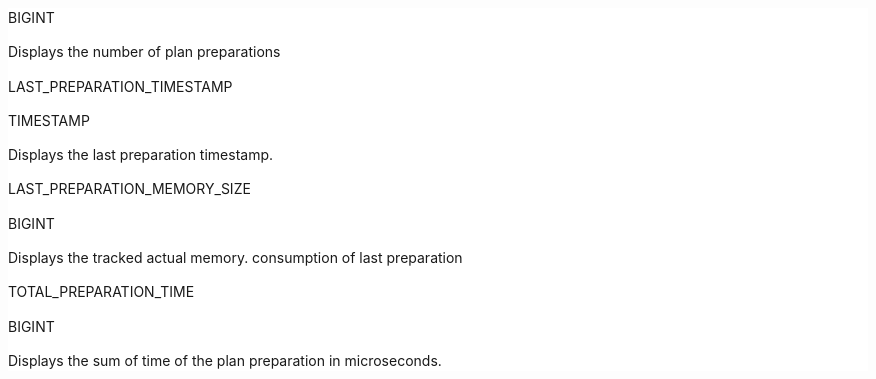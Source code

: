 BIGINT

</td>
<td valign="top">

Displays the number of plan preparations

</td>
</tr>
<tr>
<td valign="top">

LAST\_PREPARATION\_TIMESTAMP

</td>
<td valign="top">

TIMESTAMP

</td>
<td valign="top">

Displays the last preparation timestamp.

</td>
</tr>
<tr>
<td valign="top">

LAST\_PREPARATION\_MEMORY\_SIZE

</td>
<td valign="top">

BIGINT

</td>
<td valign="top">

Displays the tracked actual memory. consumption of last preparation

</td>
</tr>
<tr>
<td valign="top">

TOTAL\_PREPARATION\_TIME

</td>
<td valign="top">

BIGINT

</td>
<td valign="top">

Displays the sum of time of the plan preparation in microseconds.

</td>
</tr>
<tr>
<td valign="top">
